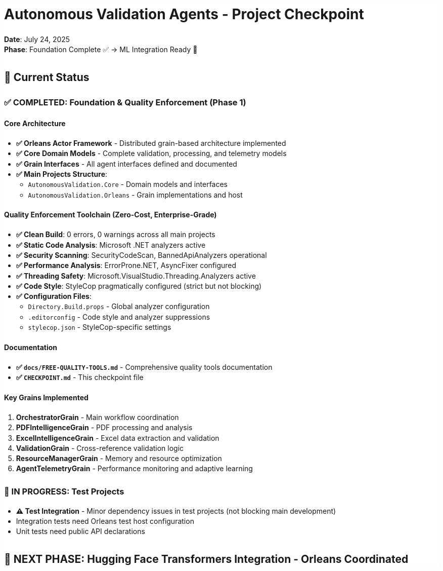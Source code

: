 # Autonomous Validation Agents - Project Checkpoint

**Date**: July 24, 2025  
**Phase**: Foundation Complete ✅ → ML Integration Ready 🚀

## 🎯 Current Status

### ✅ COMPLETED: Foundation & Quality Enforcement (Phase 1)

#### Core Architecture
- **✅ Orleans Actor Framework** - Distributed grain-based architecture implemented
- **✅ Core Domain Models** - Complete validation, processing, and telemetry models
- **✅ Grain Interfaces** - All agent interfaces defined and documented
- **✅ Main Projects Structure**:
  - `AutonomousValidation.Core` - Domain models and interfaces
  - `AutonomousValidation.Orleans` - Grain implementations and host

#### Quality Enforcement Toolchain (Zero-Cost, Enterprise-Grade)
- **✅ Clean Build**: 0 errors, 0 warnings across all main projects
- **✅ Static Code Analysis**: Microsoft .NET analyzers active
- **✅ Security Scanning**: SecurityCodeScan, BannedApiAnalyzers operational
- **✅ Performance Analysis**: ErrorProne.NET, AsyncFixer configured
- **✅ Threading Safety**: Microsoft.VisualStudio.Threading.Analyzers active
- **✅ Code Style**: StyleCop pragmatically configured (strict but not blocking)
- **✅ Configuration Files**:
  - `Directory.Build.props` - Global analyzer configuration
  - `.editorconfig` - Code style and analyzer suppressions
  - `stylecop.json` - StyleCop-specific settings

#### Documentation
- **✅ `docs/FREE-QUALITY-TOOLS.md`** - Comprehensive quality tools documentation
- **✅ `CHECKPOINT.md`** - This checkpoint file

#### Key Grains Implemented
1. **OrchestratorGrain** - Main workflow coordination
2. **PDFIntelligenceGrain** - PDF processing and analysis
3. **ExcelIntelligenceGrain** - Excel data extraction and validation
4. **ValidationGrain** - Cross-reference validation logic
5. **ResourceManagerGrain** - Memory and resource optimization
6. **AgentTelemetryGrain** - Performance monitoring and adaptive learning

### 🔄 IN PROGRESS: Test Projects
- **⚠️ Test Integration** - Minor dependency issues in test projects (not blocking main development)
- Integration tests need Orleans test host configuration
- Unit tests need public API declarations

## 🚀 NEXT PHASE: Hugging Face Transformers Integration - Orleans Coordinated
